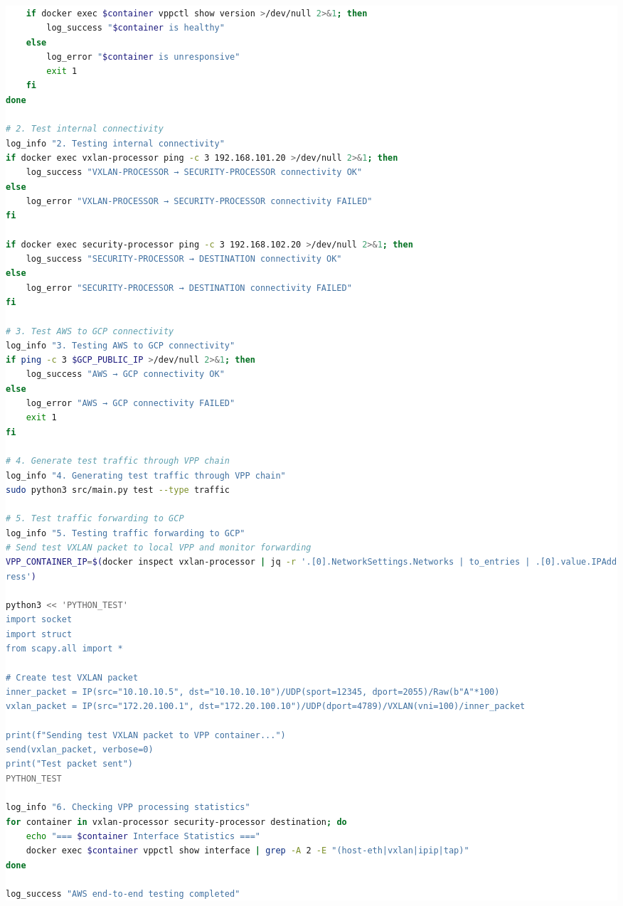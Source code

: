 ```bash
    if docker exec $container vppctl show version >/dev/null 2>&1; then
        log_success "$container is healthy"
    else
        log_error "$container is unresponsive"
        exit 1
    fi
done

# 2. Test internal connectivity
log_info "2. Testing internal connectivity"
if docker exec vxlan-processor ping -c 3 192.168.101.20 >/dev/null 2>&1; then
    log_success "VXLAN-PROCESSOR → SECURITY-PROCESSOR connectivity OK"
else
    log_error "VXLAN-PROCESSOR → SECURITY-PROCESSOR connectivity FAILED"
fi

if docker exec security-processor ping -c 3 192.168.102.20 >/dev/null 2>&1; then
    log_success "SECURITY-PROCESSOR → DESTINATION connectivity OK"
else
    log_error "SECURITY-PROCESSOR → DESTINATION connectivity FAILED"
fi

# 3. Test AWS to GCP connectivity
log_info "3. Testing AWS to GCP connectivity"
if ping -c 3 $GCP_PUBLIC_IP >/dev/null 2>&1; then
    log_success "AWS → GCP connectivity OK"
else
    log_error "AWS → GCP connectivity FAILED"
    exit 1
fi

# 4. Generate test traffic through VPP chain
log_info "4. Generating test traffic through VPP chain"
sudo python3 src/main.py test --type traffic

# 5. Test traffic forwarding to GCP
log_info "5. Testing traffic forwarding to GCP"
# Send test VXLAN packet to local VPP and monitor forwarding
VPP_CONTAINER_IP=$(docker inspect vxlan-processor | jq -r '.[0].NetworkSettings.Networks | to_entries | .[0].value.IPAddress')

python3 << 'PYTHON_TEST'
import socket
import struct
from scapy.all import *

# Create test VXLAN packet
inner_packet = IP(src="10.10.10.5", dst="10.10.10.10")/UDP(sport=12345, dport=2055)/Raw(b"A"*100)
vxlan_packet = IP(src="172.20.100.1", dst="172.20.100.10")/UDP(dport=4789)/VXLAN(vni=100)/inner_packet

print(f"Sending test VXLAN packet to VPP container...")
send(vxlan_packet, verbose=0)
print("Test packet sent")
PYTHON_TEST

log_info "6. Checking VPP processing statistics"
for container in vxlan-processor security-processor destination; do
    echo "=== $container Interface Statistics ==="
    docker exec $container vppctl show interface | grep -A 2 -E "(host-eth|vxlan|ipip|tap)"
done

log_success "AWS end-to-end testing completed"
```